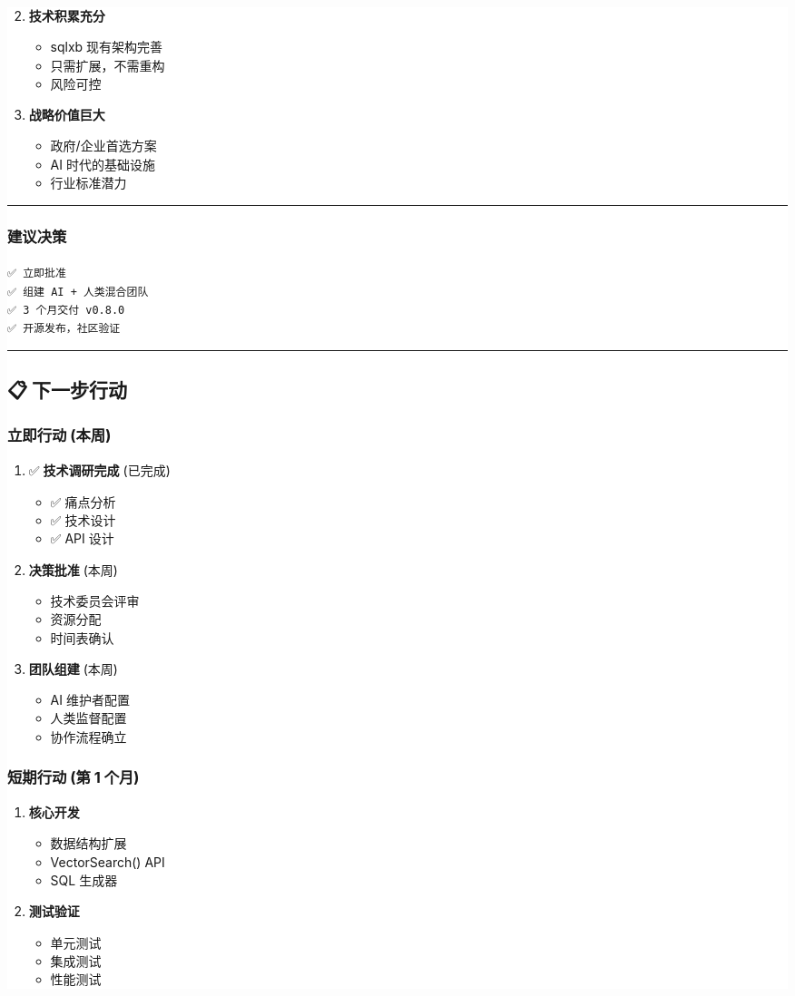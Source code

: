 2. **技术积累充分**
   - sqlxb 现有架构完善
   - 只需扩展，不需重构
   - 风险可控

3. **战略价值巨大**
   - 政府/企业首选方案
   - AI 时代的基础设施
   - 行业标准潜力

---

### 建议决策

```
✅ 立即批准
✅ 组建 AI + 人类混合团队
✅ 3 个月交付 v0.8.0
✅ 开源发布，社区验证
```

---

## 📋 下一步行动

### 立即行动 (本周)

1. ✅ **技术调研完成** (已完成)
   - ✅ 痛点分析
   - ✅ 技术设计
   - ✅ API 设计

2. **决策批准** (本周)
   - 技术委员会评审
   - 资源分配
   - 时间表确认

3. **团队组建** (本周)
   - AI 维护者配置
   - 人类监督配置
   - 协作流程确立

### 短期行动 (第 1 个月)

1. **核心开发**
   - 数据结构扩展
   - VectorSearch() API
   - SQL 生成器

2. **测试验证**
   - 单元测试
   - 集成测试
   - 性能测试
